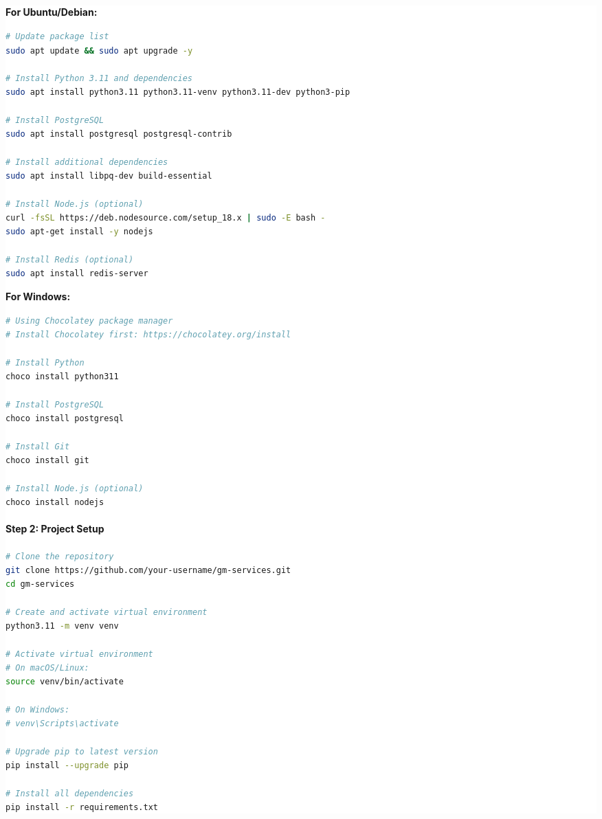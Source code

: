 **For Ubuntu/Debian:**
```bash
# Update package list
sudo apt update && sudo apt upgrade -y

# Install Python 3.11 and dependencies
sudo apt install python3.11 python3.11-venv python3.11-dev python3-pip

# Install PostgreSQL
sudo apt install postgresql postgresql-contrib

# Install additional dependencies
sudo apt install libpq-dev build-essential

# Install Node.js (optional)
curl -fsSL https://deb.nodesource.com/setup_18.x | sudo -E bash -
sudo apt-get install -y nodejs

# Install Redis (optional)
sudo apt install redis-server
```

**For Windows:**
```powershell
# Using Chocolatey package manager
# Install Chocolatey first: https://chocolatey.org/install

# Install Python
choco install python311

# Install PostgreSQL
choco install postgresql

# Install Git
choco install git

# Install Node.js (optional)
choco install nodejs
```

#### **Step 2: Project Setup**

```bash
# Clone the repository
git clone https://github.com/your-username/gm-services.git
cd gm-services

# Create and activate virtual environment
python3.11 -m venv venv

# Activate virtual environment
# On macOS/Linux:
source venv/bin/activate

# On Windows:
# venv\Scripts\activate

# Upgrade pip to latest version
pip install --upgrade pip

# Install all dependencies
pip install -r requirements.txt
```
